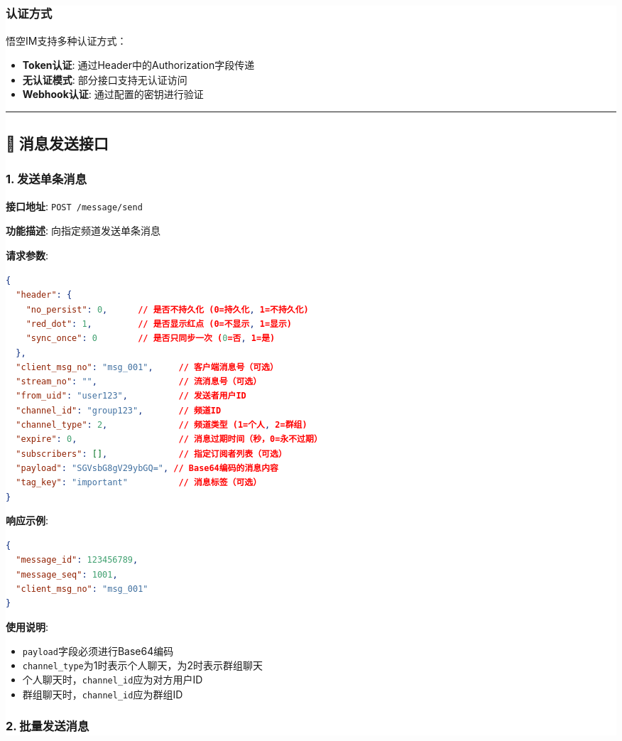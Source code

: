 ### 认证方式
悟空IM支持多种认证方式：
- **Token认证**: 通过Header中的Authorization字段传递
- **无认证模式**: 部分接口支持无认证访问
- **Webhook认证**: 通过配置的密钥进行验证

---

## 📨 消息发送接口

### 1. 发送单条消息

**接口地址**: `POST /message/send`

**功能描述**: 向指定频道发送单条消息

**请求参数**:
```json
{
  "header": {
    "no_persist": 0,      // 是否不持久化 (0=持久化, 1=不持久化)
    "red_dot": 1,         // 是否显示红点 (0=不显示, 1=显示)
    "sync_once": 0        // 是否只同步一次 (0=否, 1=是)
  },
  "client_msg_no": "msg_001",     // 客户端消息号（可选）
  "stream_no": "",                // 流消息号（可选）
  "from_uid": "user123",          // 发送者用户ID
  "channel_id": "group123",       // 频道ID
  "channel_type": 2,              // 频道类型 (1=个人, 2=群组)
  "expire": 0,                    // 消息过期时间（秒，0=永不过期）
  "subscribers": [],              // 指定订阅者列表（可选）
  "payload": "SGVsbG8gV29ybGQ=", // Base64编码的消息内容
  "tag_key": "important"          // 消息标签（可选）
}
```

**响应示例**:
```json
{
  "message_id": 123456789,
  "message_seq": 1001,
  "client_msg_no": "msg_001"
}
```

**使用说明**:
- `payload`字段必须进行Base64编码
- `channel_type`为1时表示个人聊天，为2时表示群组聊天
- 个人聊天时，`channel_id`应为对方用户ID
- 群组聊天时，`channel_id`应为群组ID

### 2. 批量发送消息
